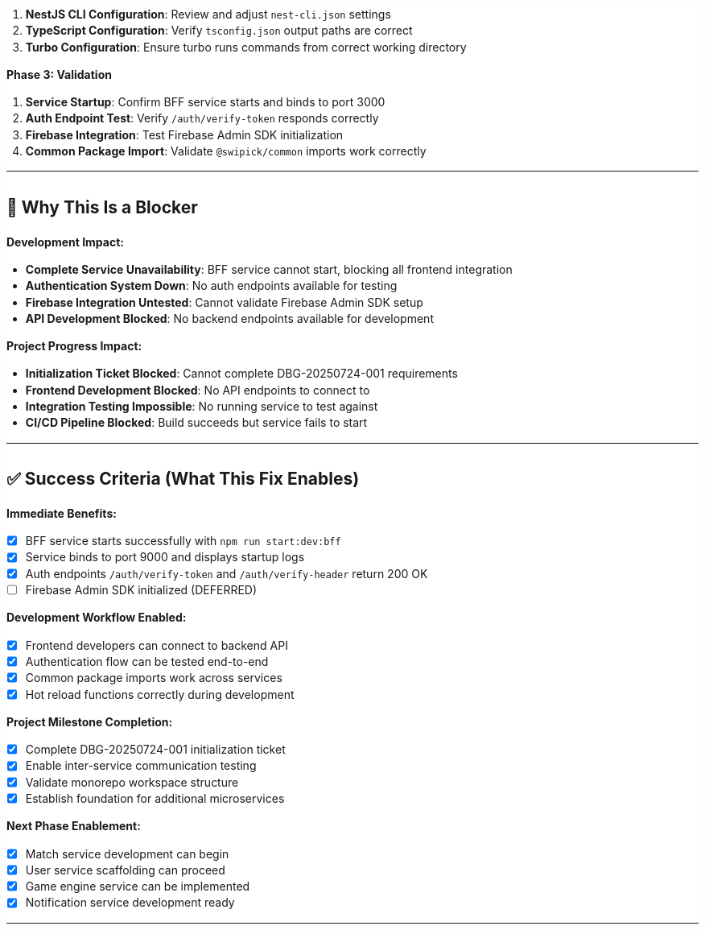 1. **NestJS CLI Configuration**: Review and adjust `nest-cli.json` settings
2. **TypeScript Configuration**: Verify `tsconfig.json` output paths are correct
3. **Turbo Configuration**: Ensure turbo runs commands from correct working directory

**Phase 3: Validation**

1. **Service Startup**: Confirm BFF service starts and binds to port 3000
2. **Auth Endpoint Test**: Verify `/auth/verify-token` responds correctly
3. **Firebase Integration**: Test Firebase Admin SDK initialization
4. **Common Package Import**: Validate `@swipick/common` imports work correctly

---

## 🚨 Why This Is a Blocker

**Development Impact:**

- **Complete Service Unavailability**: BFF service cannot start, blocking all frontend integration
- **Authentication System Down**: No auth endpoints available for testing
- **Firebase Integration Untested**: Cannot validate Firebase Admin SDK setup
- **API Development Blocked**: No backend endpoints available for development

**Project Progress Impact:**

- **Initialization Ticket Blocked**: Cannot complete DBG-20250724-001 requirements
- **Frontend Development Blocked**: No API endpoints to connect to
- **Integration Testing Impossible**: No running service to test against
- **CI/CD Pipeline Blocked**: Build succeeds but service fails to start

---

## ✅ Success Criteria (What This Fix Enables)

**Immediate Benefits:**

- [x] BFF service starts successfully with `npm run start:dev:bff`
- [x] Service binds to port 9000 and displays startup logs
- [x] Auth endpoints `/auth/verify-token` and `/auth/verify-header` return 200 OK
- [ ] Firebase Admin SDK initialized (DEFERRED)

**Development Workflow Enabled:**

- [x] Frontend developers can connect to backend API
- [x] Authentication flow can be tested end-to-end
- [x] Common package imports work across services
- [x] Hot reload functions correctly during development

**Project Milestone Completion:**

- [x] Complete DBG-20250724-001 initialization ticket
- [x] Enable inter-service communication testing
- [x] Validate monorepo workspace structure
- [x] Establish foundation for additional microservices

**Next Phase Enablement:**

- [x] Match service development can begin
- [x] User service scaffolding can proceed
- [x] Game engine service can be implemented
- [x] Notification service development ready

---